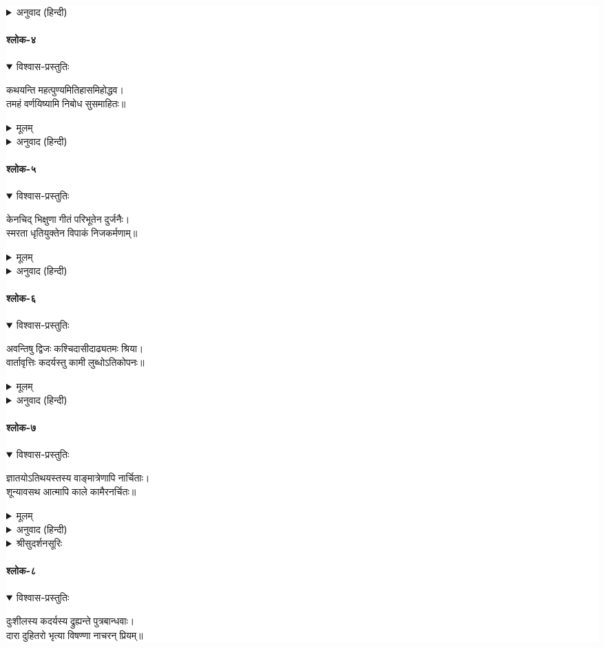 <details><summary>अनुवाद (हिन्दी)</summary></details>

#### श्लोक-४


<details open><summary>विश्वास-प्रस्तुतिः</summary>

कथयन्ति महत्पुण्यमितिहासमिहोद्धव।  
तमहं वर्णयिष्यामि निबोध सुसमाहितः॥
</details>

<details><summary>मूलम्</summary></details>

<details><summary>अनुवाद (हिन्दी)</summary></details>

#### श्लोक-५


<details open><summary>विश्वास-प्रस्तुतिः</summary>

केनचिद् भिक्षुणा गीतं परिभूतेन दुर्जनैः।  
स्मरता धृतियुक्तेन विपाकं निजकर्मणाम्॥
</details>

<details><summary>मूलम्</summary></details>

<details><summary>अनुवाद (हिन्दी)</summary></details>

#### श्लोक-६


<details open><summary>विश्वास-प्रस्तुतिः</summary>

अवन्तिषु द्विजः कश्चिदासीदाढ्यतमः श्रिया।  
वार्तावृत्तिः कदर्यस्तु कामी लुब्धोऽतिकोपनः॥
</details>

<details><summary>मूलम्</summary></details>

<details><summary>अनुवाद (हिन्दी)</summary></details>

#### श्लोक-७


<details open><summary>विश्वास-प्रस्तुतिः</summary>

ज्ञातयोऽतिथयस्तस्य वाङ्मात्रेणापि नार्चिताः।  
शून्यावसथ आत्मापि काले कामैरनर्चितः॥
</details>

<details><summary>मूलम्</summary></details>

<details><summary>अनुवाद (हिन्दी)</summary></details>

<details><summary>श्रीसुदर्शनसूरिः</summary></details>

#### श्लोक-८


<details open><summary>विश्वास-प्रस्तुतिः</summary>

दुःशीलस्य कदर्यस्य द्रुह्यन्ते पुत्रबान्धवाः।  
दारा दुहितरो भृत्या विषण्णा नाचरन् प्रियम्॥
</details>
